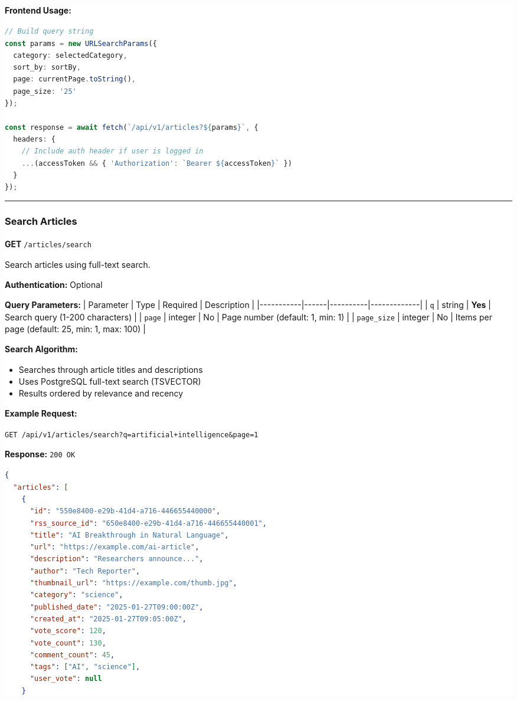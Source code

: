 **Frontend Usage:**
```typescript
// Build query string
const params = new URLSearchParams({
  category: selectedCategory,
  sort_by: sortBy,
  page: currentPage.toString(),
  page_size: '25'
});

const response = await fetch(`/api/v1/articles?${params}`, {
  headers: {
    // Include auth header if user is logged in
    ...(accessToken && { 'Authorization': `Bearer ${accessToken}` })
  }
});
```

---

### Search Articles

**GET** `/articles/search`

Search articles using full-text search.

**Authentication:** Optional

**Query Parameters:**
| Parameter | Type | Required | Description |
|-----------|------|----------|-------------|
| `q` | string | **Yes** | Search query (1-200 characters) |
| `page` | integer | No | Page number (default: 1, min: 1) |
| `page_size` | integer | No | Items per page (default: 25, min: 1, max: 100) |

**Search Algorithm:**
- Searches through article titles and descriptions
- Uses PostgreSQL full-text search (TSVECTOR)
- Results ordered by relevance and recency

**Example Request:**
```http
GET /api/v1/articles/search?q=artificial+intelligence&page=1
```

**Response:** `200 OK`
```json
{
  "articles": [
    {
      "id": "550e8400-e29b-41d4-a716-446655440000",
      "rss_source_id": "650e8400-e29b-41d4-a716-446655440001",
      "title": "AI Breakthrough in Natural Language",
      "url": "https://example.com/ai-article",
      "description": "Researchers announce...",
      "author": "Tech Reporter",
      "thumbnail_url": "https://example.com/thumb.jpg",
      "category": "science",
      "published_date": "2025-01-27T09:00:00Z",
      "created_at": "2025-01-27T09:05:00Z",
      "vote_score": 120,
      "vote_count": 130,
      "comment_count": 45,
      "tags": ["AI", "science"],
      "user_vote": null
    }
```